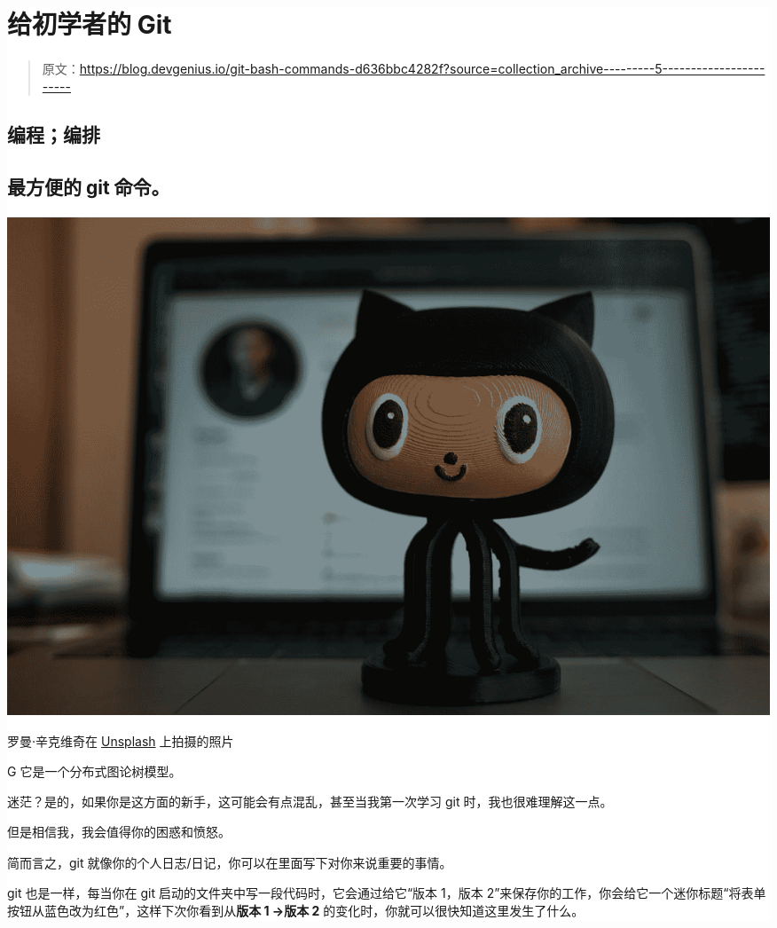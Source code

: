 # 给初学者的 Git

> 原文：<https://blog.devgenius.io/git-bash-commands-d636bbc4282f?source=collection_archive---------5----------------------->

## 编程；编排

## 最方便的 git 命令。

![](img/4e811db8e6a71bfa9b0441c6e75c528c.png)

罗曼·辛克维奇在 [Unsplash](https://unsplash.com/?utm_source=medium&utm_medium=referral) 上拍摄的照片

G 它是一个分布式图论树模型。

迷茫？是的，如果你是这方面的新手，这可能会有点混乱，甚至当我第一次学习 git 时，我也很难理解这一点。

但是相信我，我会值得你的困惑和愤怒。

简而言之，git 就像你的个人日志/日记，你可以在里面写下对你来说重要的事情。

git 也是一样，每当你在 git 启动的文件夹中写一段代码时，它会通过给它“版本 1，版本 2”来保存你的工作，你会给它一个迷你标题“将表单按钮从蓝色改为红色”，这样下次你看到从**版本 1 →版本 2** 的变化时，你就可以很快知道这里发生了什么。
